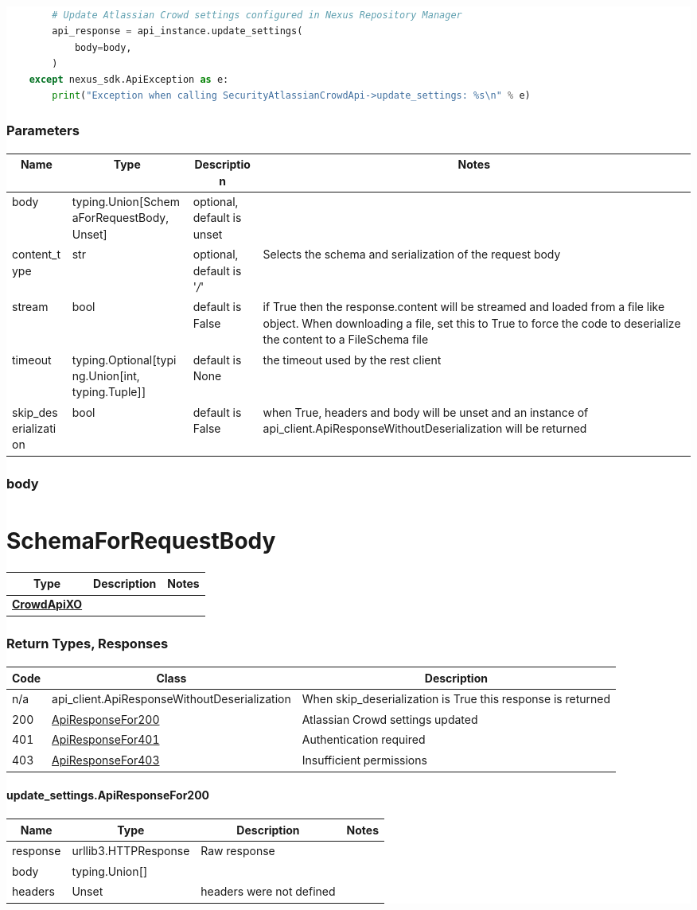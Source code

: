 ```python
        # Update Atlassian Crowd settings configured in Nexus Repository Manager
        api_response = api_instance.update_settings(
            body=body,
        )
    except nexus_sdk.ApiException as e:
        print("Exception when calling SecurityAtlassianCrowdApi->update_settings: %s\n" % e)
```

### Parameters

| Name                 | Type                                             | Description                | Notes                                                                                                                                                                                              |
| -------------------- | ------------------------------------------------ | -------------------------- | -------------------------------------------------------------------------------------------------------------------------------------------------------------------------------------------------- |
| body                 | typing.Union[SchemaForRequestBody, Unset]        | optional, default is unset |
| content_type         | str                                              | optional, default is '_/_' | Selects the schema and serialization of the request body                                                                                                                                           |
| stream               | bool                                             | default is False           | if True then the response.content will be streamed and loaded from a file like object. When downloading a file, set this to True to force the code to deserialize the content to a FileSchema file |
| timeout              | typing.Optional[typing.Union[int, typing.Tuple]] | default is None            | the timeout used by the rest client                                                                                                                                                                |
| skip_deserialization | bool                                             | default is False           | when True, headers and body will be unset and an instance of api_client.ApiResponseWithoutDeserialization will be returned                                                                         |

### body

# SchemaForRequestBody

| Type                                         | Description | Notes |
| -------------------------------------------- | ----------- | ----- |
| [**CrowdApiXO**](../../models/CrowdApiXO.md) |             |

### Return Types, Responses

| Code | Class                                                   | Description                                                 |
| ---- | ------------------------------------------------------- | ----------------------------------------------------------- |
| n/a  | api_client.ApiResponseWithoutDeserialization            | When skip_deserialization is True this response is returned |
| 200  | [ApiResponseFor200](#update_settings.ApiResponseFor200) | Atlassian Crowd settings updated                            |
| 401  | [ApiResponseFor401](#update_settings.ApiResponseFor401) | Authentication required                                     |
| 403  | [ApiResponseFor403](#update_settings.ApiResponseFor403) | Insufficient permissions                                    |

#### update_settings.ApiResponseFor200

| Name     | Type                 | Description              | Notes |
| -------- | -------------------- | ------------------------ | ----- |
| response | urllib3.HTTPResponse | Raw response             |
| body     | typing.Union[]       |                          |
| headers  | Unset                | headers were not defined |
